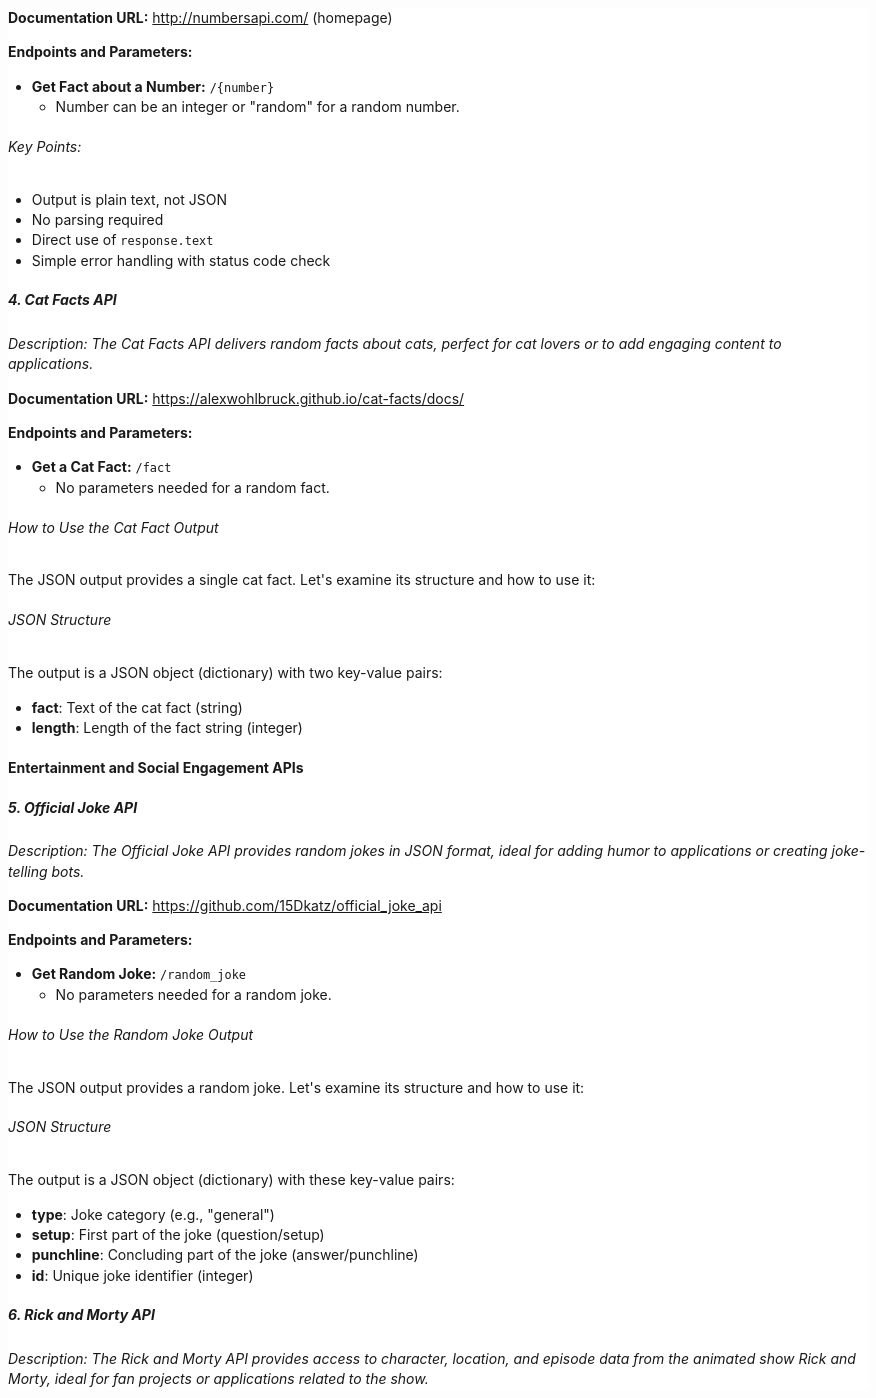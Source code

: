 **Documentation URL:** http://numbersapi.com/ (homepage)

**Endpoints and Parameters:**

*   **Get Fact about a Number:** `/{number}`
    *   Number can be an integer or "random" for a random number.

###### Key Points:
- Output is plain text, not JSON
- No parsing required
- Direct use of `response.text`
- Simple error handling with status code check

##### 4. Cat Facts API
*Description: The Cat Facts API delivers random facts about cats, perfect for cat lovers or to add engaging content to applications.*

**Documentation URL:** https://alexwohlbruck.github.io/cat-facts/docs/

**Endpoints and Parameters:**

*   **Get a Cat Fact:** `/fact`
    *   No parameters needed for a random fact.
###### How to Use the Cat Fact Output

The JSON output provides a single cat fact. Let's examine its structure and how to use it:

###### JSON Structure 
The output is a JSON object (dictionary) with two key-value pairs:
- **fact**: Text of the cat fact (string)
- **length**: Length of the fact string (integer)

#### Entertainment and Social Engagement APIs

##### 5. Official Joke API
*Description: The Official Joke API provides random jokes in JSON format, ideal for adding humor to applications or creating joke-telling bots.*

**Documentation URL:** https://github.com/15Dkatz/official_joke_api

**Endpoints and Parameters:**

*   **Get Random Joke:** `/random_joke`
    *   No parameters needed for a random joke.
###### How to Use the Random Joke Output

The JSON output provides a random joke. Let's examine its structure and how to use it:

###### JSON Structure
The output is a JSON object (dictionary) with these key-value pairs:
- **type**: Joke category (e.g., "general")
- **setup**: First part of the joke (question/setup)
- **punchline**: Concluding part of the joke (answer/punchline)
- **id**: Unique joke identifier (integer)

##### 6. Rick and Morty API
*Description: The Rick and Morty API provides access to character, location, and episode data from the animated show Rick and Morty, ideal for fan projects or applications related to the show.*
